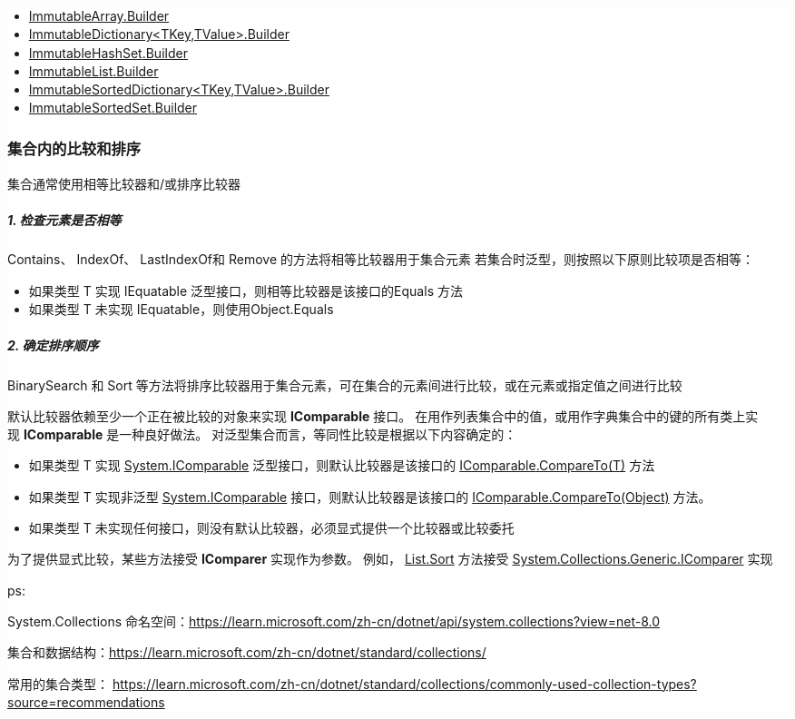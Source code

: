 *   [ImmutableArray<T>.Builder](https://learn.microsoft.com/zh-cn/dotnet/api/system.collections.immutable.immutablearray-1.builder)
*   [ImmutableDictionary<TKey,TValue>.Builder](https://learn.microsoft.com/zh-cn/dotnet/api/system.collections.immutable.immutabledictionary-2.builder)
*   [ImmutableHashSet<T>.Builder](https://learn.microsoft.com/zh-cn/dotnet/api/system.collections.immutable.immutablehashset-1.builder)
*   [ImmutableList<T>.Builder](https://learn.microsoft.com/zh-cn/dotnet/api/system.collections.immutable.immutablelist-1.builder)
*   [ImmutableSortedDictionary<TKey,TValue>.Builder](https://learn.microsoft.com/zh-cn/dotnet/api/system.collections.immutable.immutablesorteddictionary-2.builder)
*   [ImmutableSortedSet<T>.Builder](https://learn.microsoft.com/zh-cn/dotnet/api/system.collections.immutable.immutablesortedset-1.builder)

### 集合内的比较和排序

集合通常使用相等比较器和/或排序比较器

##### 1. 检查元素是否相等

Contains、 IndexOf、 LastIndexOf和 Remove 的方法将相等比较器用于集合元素
若集合时泛型，则按照以下原则比较项是否相等：
+ 如果类型 T 实现 IEquatable<T> 泛型接口，则相等比较器是该接口的Equals 方法
+ 如果类型 T 未实现 IEquatable<T>，则使用Object.Equals

##### 2. 确定排序顺序

BinarySearch 和 Sort 等方法将排序比较器用于集合元素，可在集合的元素间进行比较，或在元素或指定值之间进行比较

默认比较器依赖至少一个正在被比较的对象来实现 **IComparable** 接口。 在用作列表集合中的值，或用作字典集合中的键的所有类上实现 **IComparable** 是一种良好做法。 对泛型集合而言，等同性比较是根据以下内容确定的：

*   如果类型 T 实现 [System.IComparable<T>](https://learn.microsoft.com/zh-cn/dotnet/api/system.icomparable-1) 泛型接口，则默认比较器是该接口的 [IComparable<T>.CompareTo(T)](https://learn.microsoft.com/zh-cn/dotnet/api/system.icomparable-1.compareto#system-icomparable-1-compareto(-0)) 方法

*   如果类型 T 实现非泛型 [System.IComparable](https://learn.microsoft.com/zh-cn/dotnet/api/system.icomparable) 接口，则默认比较器是该接口的 [IComparable.CompareTo(Object)](https://learn.microsoft.com/zh-cn/dotnet/api/system.icomparable.compareto#system-icomparable-compareto(system-object)) 方法。

*   如果类型 T 未实现任何接口，则没有默认比较器，必须显式提供一个比较器或比较委托

为了提供显式比较，某些方法接受 **IComparer** 实现作为参数。 例如， [List<T>.Sort](https://learn.microsoft.com/zh-cn/dotnet/api/system.collections.generic.list-1.sort) 方法接受 [System.Collections.Generic.IComparer<T>](https://learn.microsoft.com/zh-cn/dotnet/api/system.collections.generic.icomparer-1) 实现

ps: 

System.Collections 命名空间：https://learn.microsoft.com/zh-cn/dotnet/api/system.collections?view=net-8.0

集合和数据结构：https://learn.microsoft.com/zh-cn/dotnet/standard/collections/

常用的集合类型： https://learn.microsoft.com/zh-cn/dotnet/standard/collections/commonly-used-collection-types?source=recommendations
